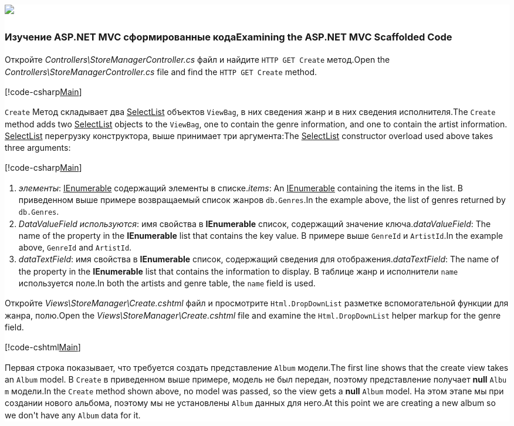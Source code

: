 ![](examining-how-aspnet-mvc-scaffolds-the-dropdownlist-helper/_static/image4.png)

### <a name="examining-the-aspnet-mvc-scaffolded-code"></a><span data-ttu-id="e15b2-139">Изучение ASP.NET MVC сформированные кода</span><span class="sxs-lookup"><span data-stu-id="e15b2-139">Examining the ASP.NET MVC Scaffolded Code</span></span>

<span data-ttu-id="e15b2-140">Откройте *Controllers\StoreManagerController.cs* файл и найдите `HTTP GET Create` метод.</span><span class="sxs-lookup"><span data-stu-id="e15b2-140">Open the *Controllers\StoreManagerController.cs* file and find the `HTTP GET Create` method.</span></span>

[!code-csharp[Main](examining-how-aspnet-mvc-scaffolds-the-dropdownlist-helper/samples/sample5.cs)]

<span data-ttu-id="e15b2-141">`Create` Метод складывает два [SelectList](https://msdn.microsoft.com/library/system.web.mvc.selectlist.aspx) объектов `ViewBag`, в них сведения жанр и в них сведения исполнителя.</span><span class="sxs-lookup"><span data-stu-id="e15b2-141">The `Create` method adds two [SelectList](https://msdn.microsoft.com/library/system.web.mvc.selectlist.aspx) objects to the `ViewBag`, one to contain the genre information, and one to contain the artist information.</span></span> <span data-ttu-id="e15b2-142">[SelectList](https://msdn.microsoft.com/library/dd505286.aspx) перегрузку конструктора, выше принимает три аргумента:</span><span class="sxs-lookup"><span data-stu-id="e15b2-142">The [SelectList](https://msdn.microsoft.com/library/dd505286.aspx) constructor overload used above takes three arguments:</span></span>

[!code-csharp[Main](examining-how-aspnet-mvc-scaffolds-the-dropdownlist-helper/samples/sample6.cs)]

1. <span data-ttu-id="e15b2-143">*элементы*: [IEnumerable](https://msdn.microsoft.com/library/system.collections.ienumerable.aspx) содержащий элементы в списке.</span><span class="sxs-lookup"><span data-stu-id="e15b2-143">*items*: An [IEnumerable](https://msdn.microsoft.com/library/system.collections.ienumerable.aspx) containing the items in the list.</span></span> <span data-ttu-id="e15b2-144">В приведенном выше примере возвращаемый список жанров `db.Genres`.</span><span class="sxs-lookup"><span data-stu-id="e15b2-144">In the example above, the list of genres returned by `db.Genres`.</span></span>
2. <span data-ttu-id="e15b2-145">*DataValueField используются*: имя свойства в **IEnumerable** список, содержащий значение ключа.</span><span class="sxs-lookup"><span data-stu-id="e15b2-145">*dataValueField*: The name of the property in the **IEnumerable** list that contains the key value.</span></span> <span data-ttu-id="e15b2-146">В примере выше `GenreId` и `ArtistId`.</span><span class="sxs-lookup"><span data-stu-id="e15b2-146">In the example above, `GenreId` and `ArtistId`.</span></span>
3. <span data-ttu-id="e15b2-147">*dataTextField*: имя свойства в **IEnumerable** список, содержащий сведения для отображения.</span><span class="sxs-lookup"><span data-stu-id="e15b2-147">*dataTextField*: The name of the property in the **IEnumerable** list that contains the information to display.</span></span> <span data-ttu-id="e15b2-148">В таблице жанр и исполнители `name` используется поле.</span><span class="sxs-lookup"><span data-stu-id="e15b2-148">In both the artists and genre table, the `name` field is used.</span></span>

<span data-ttu-id="e15b2-149">Откройте *Views\StoreManager\Create.cshtml* файл и просмотрите `Html.DropDownList` разметке вспомогательной функции для жанра, полю.</span><span class="sxs-lookup"><span data-stu-id="e15b2-149">Open the *Views\StoreManager\Create.cshtml* file and examine the `Html.DropDownList` helper markup for the genre field.</span></span>

[!code-cshtml[Main](examining-how-aspnet-mvc-scaffolds-the-dropdownlist-helper/samples/sample7.cshtml)]

<span data-ttu-id="e15b2-150">Первая строка показывает, что требуется создать представление `Album` модели.</span><span class="sxs-lookup"><span data-stu-id="e15b2-150">The first line shows that the create view takes an `Album` model.</span></span> <span data-ttu-id="e15b2-151">В `Create` в приведенном выше примере, модель не был передан, поэтому представление получает **null** `Album` модели.</span><span class="sxs-lookup"><span data-stu-id="e15b2-151">In the `Create` method shown above, no model was passed, so the view gets a **null** `Album` model.</span></span> <span data-ttu-id="e15b2-152">На этом этапе мы при создании нового альбома, поэтому мы не установлены `Album` данных для него.</span><span class="sxs-lookup"><span data-stu-id="e15b2-152">At this point we are creating a new album so we don't have any `Album` data for it.</span></span>
